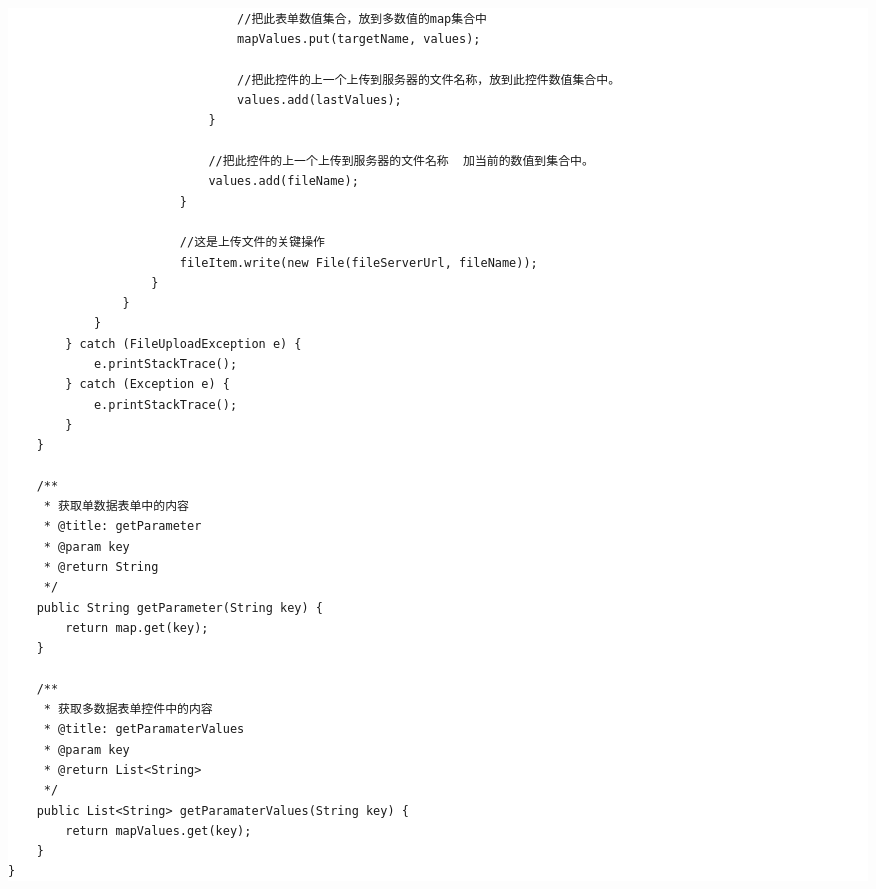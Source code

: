 ```
								//把此表单数值集合，放到多数值的map集合中
								mapValues.put(targetName, values);
								
								//把此控件的上一个上传到服务器的文件名称，放到此控件数值集合中。
								values.add(lastValues);
							}
							
							//把此控件的上一个上传到服务器的文件名称  加当前的数值到集合中。
							values.add(fileName);
						}
						
						//这是上传文件的关键操作
						fileItem.write(new File(fileServerUrl, fileName));
					}
				}
			}
		} catch (FileUploadException e) {
			e.printStackTrace();
		} catch (Exception e) {
			e.printStackTrace();
		}
	}
	
	/**
	 * 获取单数据表单中的内容
	 * @title: getParameter
	 * @param key
	 * @return String
	 */
	public String getParameter(String key) {
		return map.get(key);
	}
	
	/**
	 * 获取多数据表单控件中的内容
	 * @title: getParamaterValues
	 * @param key
	 * @return List<String>
	 */
	public List<String> getParamaterValues(String key) {
		return mapValues.get(key);
	}
}
```